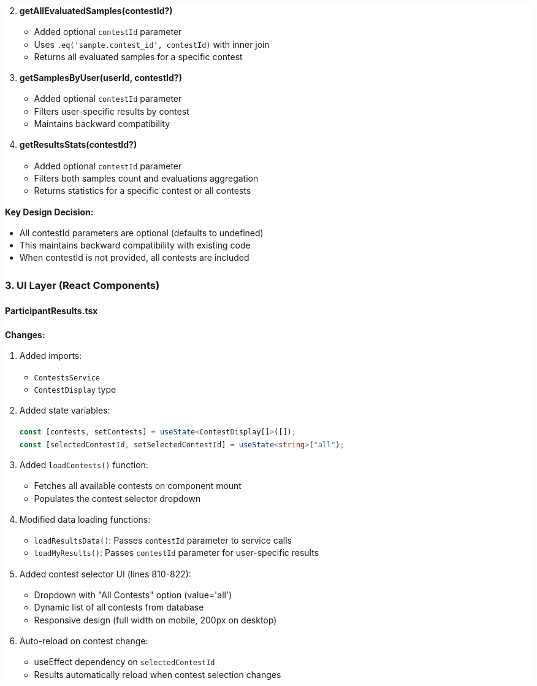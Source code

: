 2. **getAllEvaluatedSamples(contestId?)**

   - Added optional `contestId` parameter
   - Uses `.eq('sample.contest_id', contestId)` with inner join
   - Returns all evaluated samples for a specific contest

3. **getSamplesByUser(userId, contestId?)**

   - Added optional `contestId` parameter
   - Filters user-specific results by contest
   - Maintains backward compatibility

4. **getResultsStats(contestId?)**
   - Added optional `contestId` parameter
   - Filters both samples count and evaluations aggregation
   - Returns statistics for a specific contest or all contests

**Key Design Decision:**

- All contestId parameters are optional (defaults to undefined)
- This maintains backward compatibility with existing code
- When contestId is not provided, all contests are included

### 3. UI Layer (React Components)

#### ParticipantResults.tsx

**Changes:**

1. Added imports:

   - `ContestsService`
   - `ContestDisplay` type

2. Added state variables:

   ```typescript
   const [contests, setContests] = useState<ContestDisplay[]>([]);
   const [selectedContestId, setSelectedContestId] = useState<string>("all");
   ```

3. Added `loadContests()` function:

   - Fetches all available contests on component mount
   - Populates the contest selector dropdown

4. Modified data loading functions:

   - `loadResultsData()`: Passes `contestId` parameter to service calls
   - `loadMyResults()`: Passes `contestId` parameter for user-specific results

5. Added contest selector UI (lines 810-822):

   - Dropdown with "All Contests" option (value='all')
   - Dynamic list of all contests from database
   - Responsive design (full width on mobile, 200px on desktop)

6. Auto-reload on contest change:
   - useEffect dependency on `selectedContestId`
   - Results automatically reload when contest selection changes
